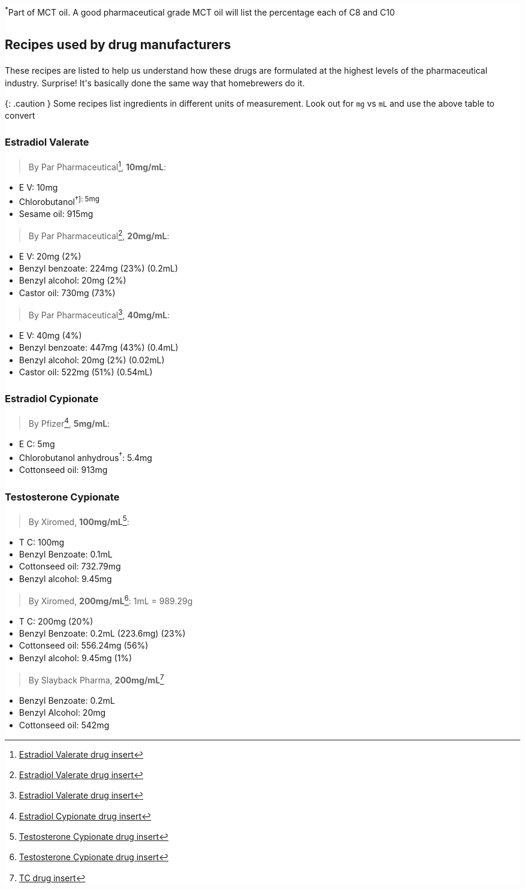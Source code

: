<sup>*</sup>Part of MCT oil. A good pharmaceutical grade MCT oil will list the percentage each of C8 and C10

## Recipes used by drug manufacturers

These recipes are listed to help us understand how these drugs are formulated at the highest levels of the pharmaceutical industry. Surprise! It's basically done the same way that homebrewers do it.

{: .caution }
Some recipes list ingredients in different units of measurement. Look out for `mg` vs `mL` and use the above table to convert

### **Estradiol Valerate**
>By Par Pharmaceutical[^1], **10mg/mL**:
* E V: 10mg
* Chlorobutanol<sup>†]: 5mg
* Sesame oil: 915mg

>By Par Pharmaceutical[^1], **20mg/mL**:
* E V: 20mg (2%)
* Benzyl benzoate: 224mg (23%) (0.2mL)
* Benzyl alcohol: 20mg (2%)
* Castor oil: 730mg (73%)

>By Par Pharmaceutical[^1], **40mg/mL**:
* E V: 40mg (4%)
* Benzyl benzoate: 447mg (43%) (0.4mL)
* Benzyl alcohol: 20mg (2%) (0.02mL)
* Castor oil: 522mg (51%) (0.54mL)

### **Estradiol Cypionate**
>By Pfizer[^2], **5mg/mL**:
* E C: 5mg
* Chlorobutanol anhydrous<sup>†</sup>: 5.4mg
* Cottonseed oil: 913mg

### **Testosterone Cypionate**
>By Xiromed, **100mg/mL**[^3]:
* T C: 100mg
* Benzyl Benzoate: 0.1mL
* Cottonseed oil: 732.79mg
* Benzyl alcohol: 9.45mg

>By Xiromed, **200mg/mL**[^3]:
> 1mL = 989.29g
* T C: 200mg (20%)
* Benzyl Benzoate: 0.2mL (223.6mg) (23%)
* Cottonseed oil: 556.24mg (56%)
* Benzyl alcohol: 9.45mg (1%)

>By Slayback Pharma, **200mg/mL**[^15]
* Benzyl Benzoate: 0.2mL
* Benzyl Alcohol: 20mg
* Cottonseed oil: 542mg


[^1]: [Estradiol Valerate drug insert](https://www.accessdata.fda.gov/drugsatfda_docs/label/2022/009402Orig1s060lbl.pdf)
[^2]: [Estradiol Cypionate drug insert](https://www.drugs.com/pro/depo-estradiol.html)
[^3]: [Testosterone Cypionate drug insert](https://www.drugs.com/pro/testosterone-cypionate.html)
[^4]: [Testosterone Enanthate drug insert](https://www.drugs.com/pro/testosterone-enanthate.html)
[^5]: [Lena's DIY EEn, EC method](https://groups.io/g/MTFHRT/wiki/29602#Mix)
[^6]: [Noire Labs' EEn DIY method](https://noirelabs.net/diy-estradiol-guide#mixing)
[^7]: [Anon's DIY EC method](https://files.catbox.moe/ax9efj.pdf)
[^8]: [r/steroids DIY T methods](https://www.reddit.com/r/steroids/wiki/homebrew/list/#wiki_testosterone)
[^9]: [Benzyl Benzoate wiki page](https://en.wikipedia.org/wiki/Benzyl_benzoate)
[^10]: [Benzyl Alcohol Wiki page](https://en.wikipedia.org/wiki/Benzyl_alcohol)
[^11]: [C8 Acid wiki page](https://en.wikipedia.org/wiki/Caprylic_acid)
[^12]: [C10 Acid wiki page](https://en.wikipedia.org/wiki/Capric_acid)
[^13]: [EEn chemical properties](https://www.chemspider.com/Chemical-Structure.19815.html)
[^14]: [Castor oil](https://pubchem.ncbi.nlm.nih.gov/compound/Castor-oil#section=Density)
[^15]: [TC drug insert](https://www.accessdata.fda.gov/drugsatfda_docs/label/2022/216318s000lbl.pdf)
[^16]: We asked a chemist we know to do the math on this one for us. We are unable to reproduce that here. Use this info with caution and research on your own if you can.
[^17]: [EC drug data](https://www.chemicalbook.com/ChemicalProductProperty_EN_CB9410729.htm)
[^18]: [EV drug data](https://www.chemicalbook.com/ChemicalProductProperty_EN_CB0300193.htm)
[^19]: [TEn drug data](https://www.chemicalbook.com/ProductChemicalPropertiesCB8448727_EN.htm)
[^20]: [TU drug data](https://www.chembk.com/en/chem/Testosterone%20Undecanoate)
[^21]: [EU drug data](https://www.lookchem.com/Estradiol-undecylate/)
[Info about choosing recipe concentration and vial size]: /topics/vial_size_concentration